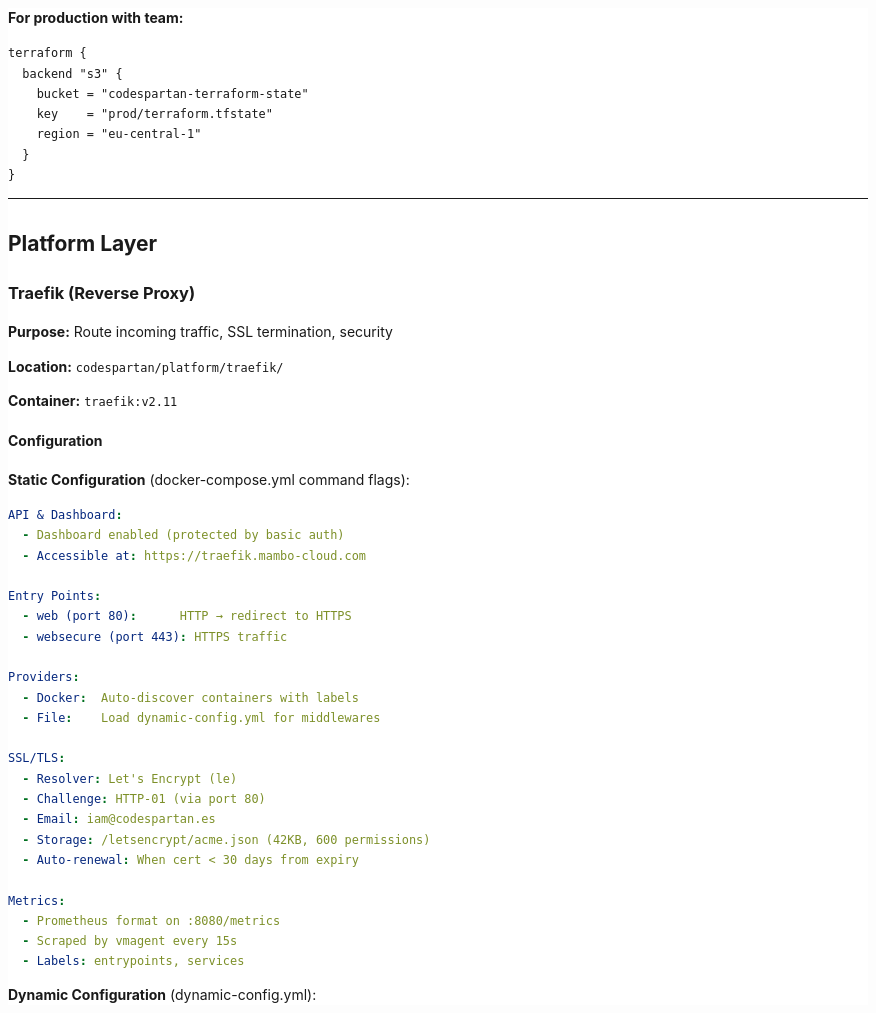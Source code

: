 **For production with team:**
```hcl
terraform {
  backend "s3" {
    bucket = "codespartan-terraform-state"
    key    = "prod/terraform.tfstate"
    region = "eu-central-1"
  }
}
```

---

## Platform Layer

### Traefik (Reverse Proxy)

**Purpose:** Route incoming traffic, SSL termination, security

**Location:** `codespartan/platform/traefik/`

**Container:** `traefik:v2.11`

#### Configuration

**Static Configuration** (docker-compose.yml command flags):

```yaml
API & Dashboard:
  - Dashboard enabled (protected by basic auth)
  - Accessible at: https://traefik.mambo-cloud.com

Entry Points:
  - web (port 80):      HTTP → redirect to HTTPS
  - websecure (port 443): HTTPS traffic

Providers:
  - Docker:  Auto-discover containers with labels
  - File:    Load dynamic-config.yml for middlewares

SSL/TLS:
  - Resolver: Let's Encrypt (le)
  - Challenge: HTTP-01 (via port 80)
  - Email: iam@codespartan.es
  - Storage: /letsencrypt/acme.json (42KB, 600 permissions)
  - Auto-renewal: When cert < 30 days from expiry

Metrics:
  - Prometheus format on :8080/metrics
  - Scraped by vmagent every 15s
  - Labels: entrypoints, services
```

**Dynamic Configuration** (dynamic-config.yml):
